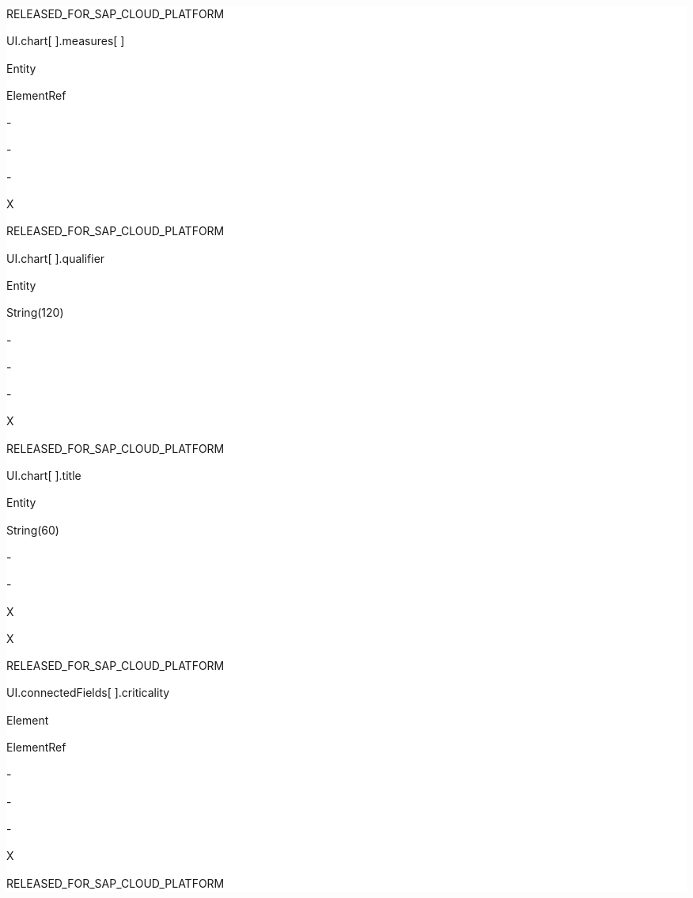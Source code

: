 RELEASED\_FOR\_SAP\_CLOUD\_PLATFORM

UI.chart\[ \].measures\[ \]

Entity

ElementRef

\-

\-

\-

X

RELEASED\_FOR\_SAP\_CLOUD\_PLATFORM

UI.chart\[ \].qualifier

Entity

String(120)

\-

\-

\-

X

RELEASED\_FOR\_SAP\_CLOUD\_PLATFORM

UI.chart\[ \].title

Entity

String(60)

\-

\-

X

X

RELEASED\_FOR\_SAP\_CLOUD\_PLATFORM

UI.connectedFields\[ \].criticality

Element

ElementRef

\-

\-

\-

X

RELEASED\_FOR\_SAP\_CLOUD\_PLATFORM
